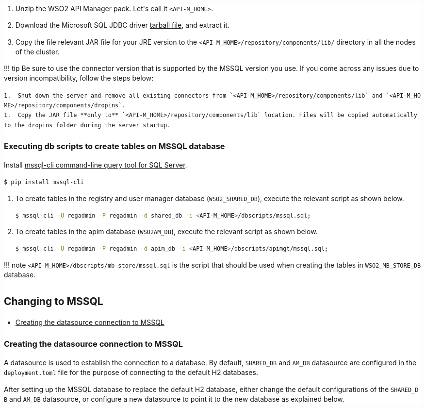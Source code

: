 1. Unzip the WSO2 API Manager pack. Let's call it `<API-M_HOME>`.

1. Download the Microsoft SQL JDBC driver [tarball file](https://docs.microsoft.com/en-us/sql/connect/jdbc/download-microsoft-jdbc-driver-for-sql-server), and extract it.

1. Copy the file relevant JAR file for your JRE version to the `<API-M_HOME>/repository/components/lib/` directory in all the nodes of the cluster.

!!! tip
    Be sure to use the connector version that is supported by the MSSQL version you use. If you come across any issues due to version incompatibility, follow the steps below:

    1.  Shut down the server and remove all existing connectors from `<API-M_HOME>/repository/components/lib` and `<API-M_HOME>/repository/components/dropins`.
    1.  Copy the JAR file **only to** `<API-M_HOME>/repository/components/lib` location. Files will be copied automatically to the dropins folder during the server startup.


### Executing db scripts to create tables on MSSQL database

Install [mssql-cli command-line query tool for SQL Server](https://docs.microsoft.com/en-us/sql/tools/mssql-cli?view=sql-server-ver15).

```sh
$ pip install mssql-cli
```

1.  To create tables in the registry and user manager database (`WSO2_SHARED_DB`), execute the relevant script as shown below.

    ```sh
    $ mssql-cli -U regadmin -P regadmin -d shared_db -i <API-M_HOME>/dbscripts/mssql.sql;
    ```

1.  To create tables in the apim database (`WSO2AM_DB`), execute the relevant script as shown below.

    ```sh
    $ mssql-cli -U regadmin -P regadmin -d apim_db -i <API-M_HOME>/dbscripts/apimgt/mssql.sql;
    ```

!!! note
    `<API-M_HOME>/dbscripts/mb-store/mssql.sql` is the script that should be used when creating the tables in `WSO2_MB_STORE_DB` database.


## Changing to MSSQL

-   [Creating the datasource connection to MSSQL](#creating-the-datasource-connection-to-mssql)

### Creating the datasource connection to MSSQL

A datasource is used to establish the connection to a database. By default, `SHARED_DB` and `AM_DB` datasource are configured in the `deployment.toml` file for the purpose of connecting to the default H2 databases.

After setting up the MSSQL database to replace the default H2 database, either change the default configurations of the `SHARED_DB` and `AM_DB` datasource, or configure a new datasource to point it to the new database as explained below.
